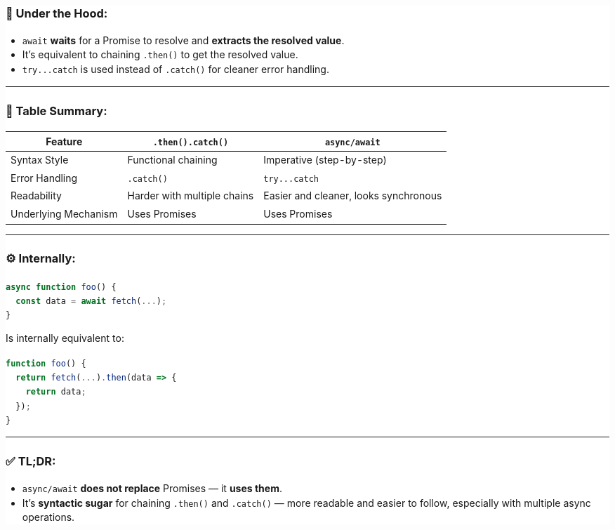 
### 🧬 Under the Hood:

* `await` **waits** for a Promise to resolve and **extracts the resolved value**.
* It’s equivalent to chaining `.then()` to get the resolved value.
* `try...catch` is used instead of `.catch()` for cleaner error handling.

---

### 🧾 Table Summary:

| Feature              | `.then().catch()`           | `async/await`                         |
| -------------------- | --------------------------- | ------------------------------------- |
| Syntax Style         | Functional chaining         | Imperative (step-by-step)             |
| Error Handling       | `.catch()`                  | `try...catch`                         |
| Readability          | Harder with multiple chains | Easier and cleaner, looks synchronous |
| Underlying Mechanism | Uses Promises               | Uses Promises                         |

---

### ⚙️ Internally:

```javascript
async function foo() {
  const data = await fetch(...);
}
```

Is internally equivalent to:

```javascript
function foo() {
  return fetch(...).then(data => {
    return data;
  });
}
```

---

### ✅ TL;DR:

* `async/await` **does not replace** Promises — it **uses them**.
* It’s **syntactic sugar** for chaining `.then()` and `.catch()` — more readable and easier to follow, especially with multiple async operations.
